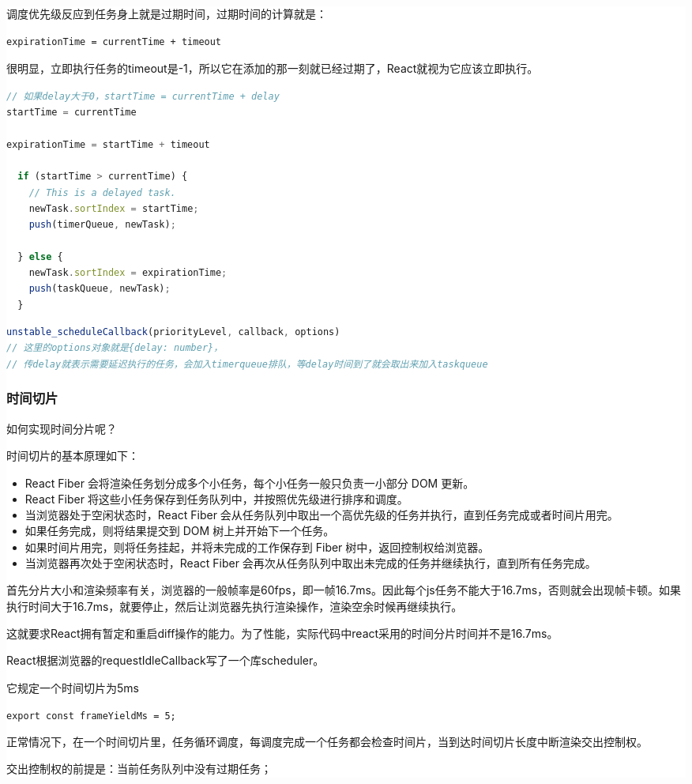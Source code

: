 调度优先级反应到任务身上就是过期时间，过期时间的计算就是：

`expirationTime = currentTime + timeout`

很明显，立即执行任务的timeout是-1，所以它在添加的那一刻就已经过期了，React就视为它应该立即执行。

```js
// 如果delay大于0，startTime = currentTime + delay
startTime = currentTime 

expirationTime = startTime + timeout

  if (startTime > currentTime) {
    // This is a delayed task.
    newTask.sortIndex = startTime;
    push(timerQueue, newTask);
    
  } else {
    newTask.sortIndex = expirationTime;
    push(taskQueue, newTask);
  }
```

```js
unstable_scheduleCallback(priorityLevel, callback, options)
// 这里的options对象就是{delay: number}，
// 传delay就表示需要延迟执行的任务，会加入timerqueue排队，等delay时间到了就会取出来加入taskqueue
```




### 时间切片
如何实现时间分片呢？

时间切片的基本原理如下：
* React Fiber 会将渲染任务划分成多个小任务，每个小任务一般只负责一小部分 DOM 更新。
* React Fiber 将这些小任务保存到任务队列中，并按照优先级进行排序和调度。
* 当浏览器处于空闲状态时，React Fiber 会从任务队列中取出一个高优先级的任务并执行，直到任务完成或者时间片用完。
* 如果任务完成，则将结果提交到 DOM 树上并开始下一个任务。
* 如果时间片用完，则将任务挂起，并将未完成的工作保存到 Fiber 树中，返回控制权给浏览器。
* 当浏览器再次处于空闲状态时，React Fiber 会再次从任务队列中取出未完成的任务并继续执行，直到所有任务完成。

首先分片大小和渲染频率有关，浏览器的一般帧率是60fps，即一帧16.7ms。因此每个js任务不能大于16.7ms，否则就会出现帧卡顿。如果执行时间大于16.7ms，就要停止，然后让浏览器先执行渲染操作，渲染空余时候再继续执行。

这就要求React拥有暂定和重启diff操作的能力。为了性能，实际代码中react采用的时间分片时间并不是16.7ms。


React根据浏览器的requestIdleCallback写了一个库scheduler。

它规定一个时间切片为5ms

`export const frameYieldMs = 5;`

正常情况下，在一个时间切片里，任务循环调度，每调度完成一个任务都会检查时间片，当到达时间切片长度中断渲染交出控制权。

交出控制权的前提是：当前任务队列中没有过期任务；

